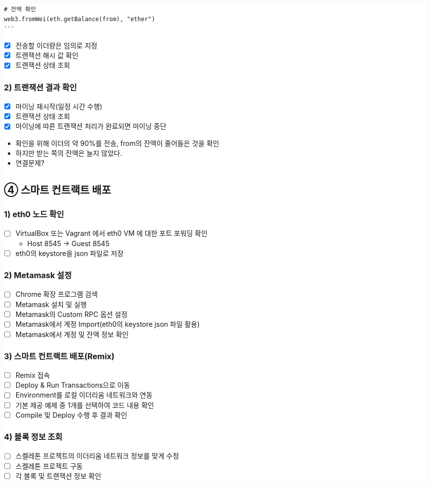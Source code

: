     # 잔액 확인
    web3.fromWei(eth.getBalance(from), "ether")
    ```

- [x]  전송할 이더량은 임의로 지정
- [x]  트랜잭션 해시 값 확인
- [x]  트랜잭션 상태 조회

### 2) 트랜잭션 결과 확인

- [x]  마이닝 재시작(일정 시간 수행)
- [x]  트랜잭션 상태 조회
- [x]  마이닝에 따른 트랜잭션 처리가 완료되면 마이닝 중단
- 확인을 위해 이더의 약 90%를 전송, from의 잔액이 줄어들은 것을 확인
- 하지만 받는 쪽의 잔액은 늘지 않았다.
- 연결문제?

## ④ 스마트 컨트랙트 배포

### 1) eth0 노드 확인

- [ ]  VirtualBox 또는 Vagrant 에서 eth0 VM 에 대한 포트 포워딩 확인
    - Host 8545 → Guest 8545
- [ ]  eth0의 keystore을 json 파일로 저장

### 2) Metamask 설정

- [ ]  Chrome 확장 프로그램 검색
- [ ]  Metamask 설치 및 실행
- [ ]  Metamask의 Custom RPC 옵션 설정
- [ ]  Metamask에서 계정 Import(eth0의 keystore json 파일 활용)
- [ ]  Metamask에서 계정 및 잔액 정보 확인

### 3) 스마트 컨트랙트 배포(Remix)

- [ ]  Remix 접속
- [ ]  Deploy & Run Transactions으로 이동
- [ ]  Environment를 로컬 이더리움 네트워크와 연동
- [ ]  기본 제공 예제 중 1개를 선택하여 코드 내용 확인
- [ ]  Compile 및 Deploy 수행 후 결과 확인

### 4) 블록 정보 조회

- [ ]  스켈레톤 프로젝트의 이더리움 네트워크 정보를 맞게 수정
- [ ]  스켈레톤 프로젝트 구동
- [ ]  각 블록 및 트랜잭션 정보 확인